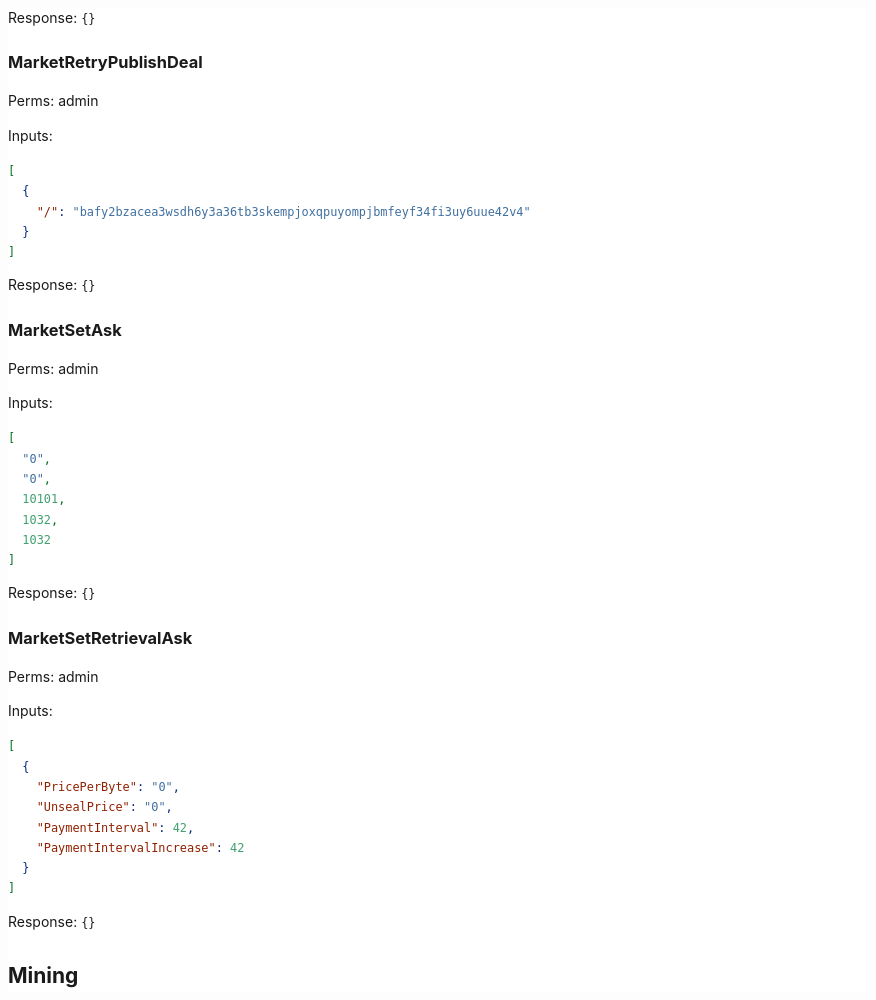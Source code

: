 Response: `{}`

### MarketRetryPublishDeal


Perms: admin

Inputs:
```json
[
  {
    "/": "bafy2bzacea3wsdh6y3a36tb3skempjoxqpuyompjbmfeyf34fi3uy6uue42v4"
  }
]
```

Response: `{}`

### MarketSetAsk


Perms: admin

Inputs:
```json
[
  "0",
  "0",
  10101,
  1032,
  1032
]
```

Response: `{}`

### MarketSetRetrievalAsk


Perms: admin

Inputs:
```json
[
  {
    "PricePerByte": "0",
    "UnsealPrice": "0",
    "PaymentInterval": 42,
    "PaymentIntervalIncrease": 42
  }
]
```

Response: `{}`

## Mining
